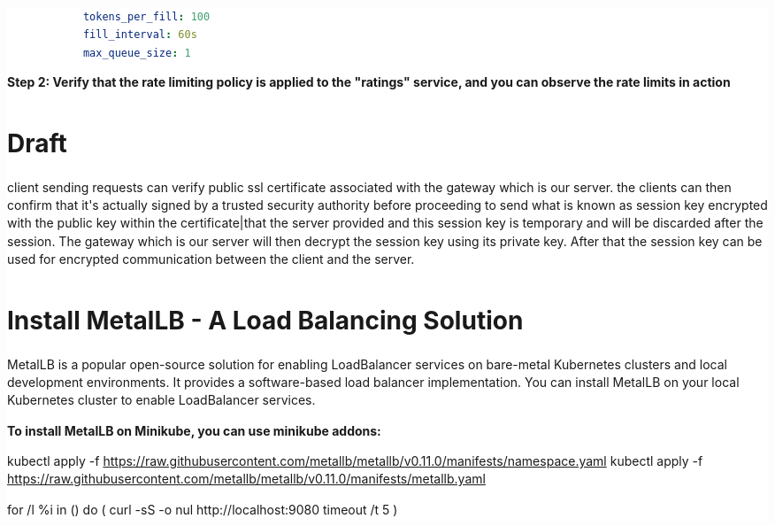 ```yaml
            tokens_per_fill: 100
            fill_interval: 60s
            max_queue_size: 1
```

**Step 2: Verify that the rate limiting policy is applied to the "ratings" service, and you can observe the rate limits in action**


# Draft
client sending requests can verify public ssl certificate associated with the gateway which is our server. the clients can then confirm that  it's actually signed by a trusted security authority before proceeding to send what
is known as session key encrypted with the public key within the certificate|that the server provided and this session key is temporary and will be discarded after the session.
The gateway which is our server will then decrypt the session key using its private key. After that the session key can be used for encrypted communication between the client and the server.

# Install MetalLB - A Load Balancing Solution 

MetalLB is a popular open-source solution for enabling LoadBalancer services on bare-metal Kubernetes clusters and local development environments. It provides a software-based load balancer implementation. You can install MetalLB on your local Kubernetes cluster to enable LoadBalancer services.

**To install MetalLB on Minikube, you can use minikube addons:**

kubectl apply -f https://raw.githubusercontent.com/metallb/metallb/v0.11.0/manifests/namespace.yaml
kubectl apply -f https://raw.githubusercontent.com/metallb/metallb/v0.11.0/manifests/metallb.yaml




for /l %i in () do (
    curl -sS -o nul http://localhost:9080
    timeout /t 5
)


